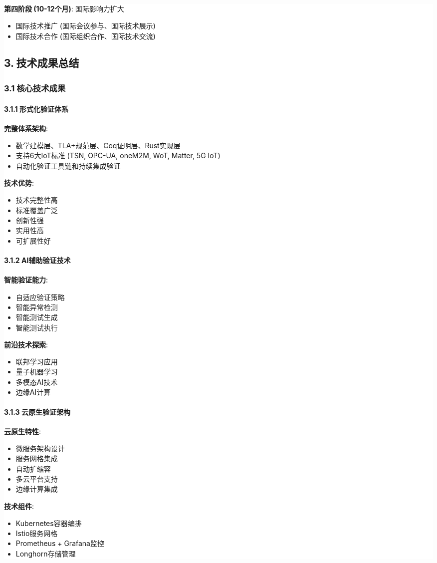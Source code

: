 **第四阶段 (10-12个月)**: 国际影响力扩大

- 国际技术推广 (国际会议参与、国际技术展示)
- 国际技术合作 (国际组织合作、国际技术交流)

## 3. 技术成果总结

### 3.1 核心技术成果

#### 3.1.1 形式化验证体系

**完整体系架构**:

- 数学建模层、TLA+规范层、Coq证明层、Rust实现层
- 支持6大IoT标准 (TSN, OPC-UA, oneM2M, WoT, Matter, 5G IoT)
- 自动化验证工具链和持续集成验证

**技术优势**:

- 技术完整性高
- 标准覆盖广泛
- 创新性强
- 实用性高
- 可扩展性好

#### 3.1.2 AI辅助验证技术

**智能验证能力**:

- 自适应验证策略
- 智能异常检测
- 智能测试生成
- 智能测试执行

**前沿技术探索**:

- 联邦学习应用
- 量子机器学习
- 多模态AI技术
- 边缘AI计算

#### 3.1.3 云原生验证架构

**云原生特性**:

- 微服务架构设计
- 服务网格集成
- 自动扩缩容
- 多云平台支持
- 边缘计算集成

**技术组件**:

- Kubernetes容器编排
- Istio服务网格
- Prometheus + Grafana监控
- Longhorn存储管理
